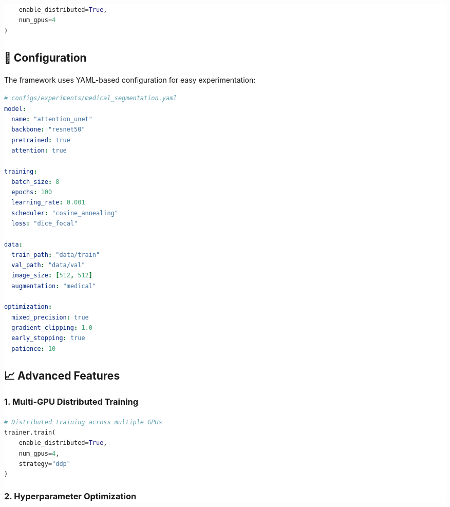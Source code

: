 ```python
    enable_distributed=True,
    num_gpus=4
)
```

## 🔧 Configuration

The framework uses YAML-based configuration for easy experimentation:

```yaml
# configs/experiments/medical_segmentation.yaml
model:
  name: "attention_unet"
  backbone: "resnet50"
  pretrained: true
  attention: true

training:
  batch_size: 8
  epochs: 100
  learning_rate: 0.001
  scheduler: "cosine_annealing"
  loss: "dice_focal"
  
data:
  train_path: "data/train"
  val_path: "data/val"
  image_size: [512, 512]
  augmentation: "medical"
  
optimization:
  mixed_precision: true
  gradient_clipping: 1.0
  early_stopping: true
  patience: 10
```

## 📈 Advanced Features

### 1. Multi-GPU Distributed Training

```python
# Distributed training across multiple GPUs
trainer.train(
    enable_distributed=True,
    num_gpus=4,
    strategy="ddp"
)
```

### 2. Hyperparameter Optimization
